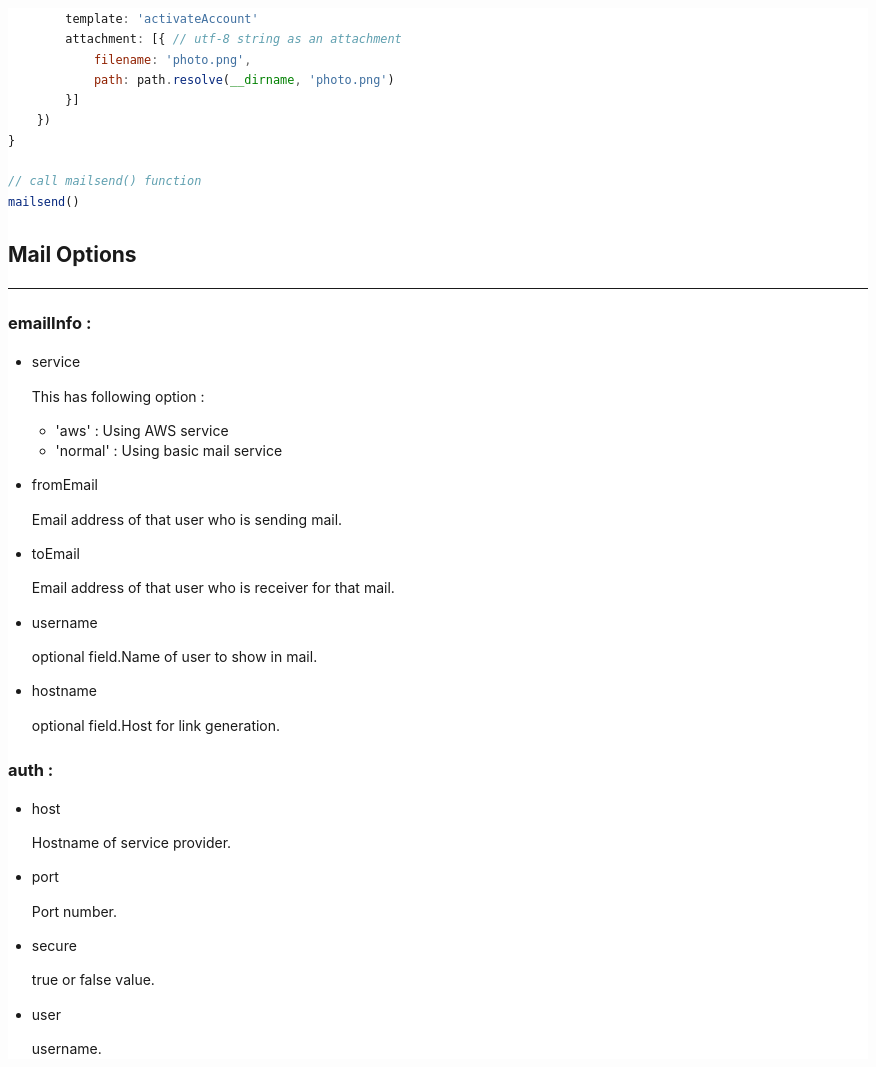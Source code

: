 ``` js
        template: 'activateAccount'
        attachment: [{ // utf-8 string as an attachment
            filename: 'photo.png',
            path: path.resolve(__dirname, 'photo.png')
        }]
    })
}

// call mailsend() function
mailsend()
```

## Mail Options

-------

### emailInfo :

* service 

    This has following option : 

    - 'aws' : Using AWS service
    - 'normal' : Using basic mail service

* fromEmail 

    Email address of that user who is sending mail.

* toEmail

    Email address of that user who is receiver for that mail.

* username

    optional field.Name of user to show in mail.

* hostname

    optional field.Host for link generation.

### auth :

* host 

    Hostname of service provider.

* port

    Port number.

* secure 

    true or false value.

* user

    username.
